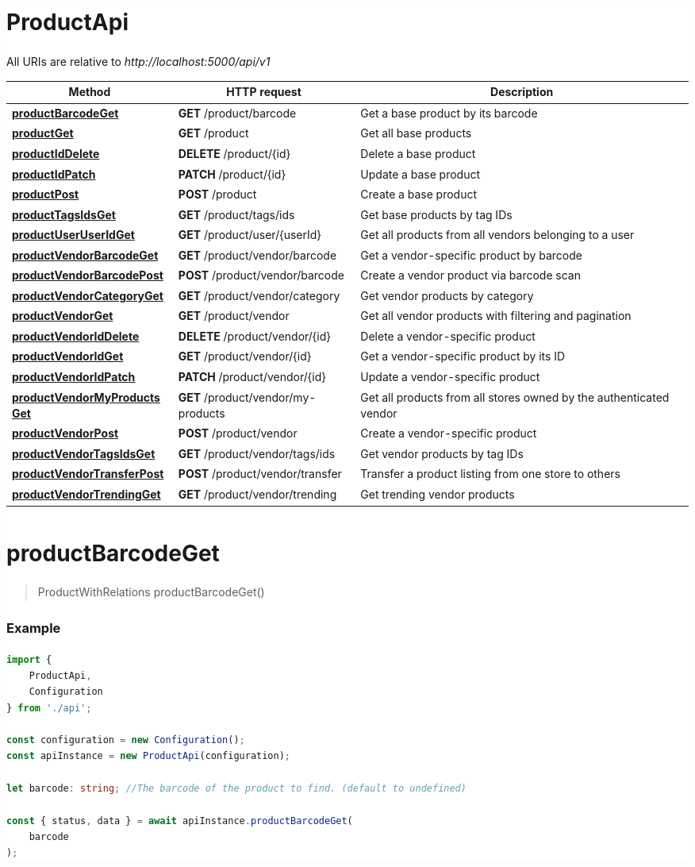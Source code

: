 # ProductApi

All URIs are relative to *http://localhost:5000/api/v1*

|Method | HTTP request | Description|
|------------- | ------------- | -------------|
|[**productBarcodeGet**](#productbarcodeget) | **GET** /product/barcode | Get a base product by its barcode|
|[**productGet**](#productget) | **GET** /product | Get all base products|
|[**productIdDelete**](#productiddelete) | **DELETE** /product/{id} | Delete a base product|
|[**productIdPatch**](#productidpatch) | **PATCH** /product/{id} | Update a base product|
|[**productPost**](#productpost) | **POST** /product | Create a base product|
|[**productTagsIdsGet**](#producttagsidsget) | **GET** /product/tags/ids | Get base products by tag IDs|
|[**productUserUserIdGet**](#productuseruseridget) | **GET** /product/user/{userId} | Get all products from all vendors belonging to a user|
|[**productVendorBarcodeGet**](#productvendorbarcodeget) | **GET** /product/vendor/barcode | Get a vendor-specific product by barcode|
|[**productVendorBarcodePost**](#productvendorbarcodepost) | **POST** /product/vendor/barcode | Create a vendor product via barcode scan|
|[**productVendorCategoryGet**](#productvendorcategoryget) | **GET** /product/vendor/category | Get vendor products by category|
|[**productVendorGet**](#productvendorget) | **GET** /product/vendor | Get all vendor products with filtering and pagination|
|[**productVendorIdDelete**](#productvendoriddelete) | **DELETE** /product/vendor/{id} | Delete a vendor-specific product|
|[**productVendorIdGet**](#productvendoridget) | **GET** /product/vendor/{id} | Get a vendor-specific product by its ID|
|[**productVendorIdPatch**](#productvendoridpatch) | **PATCH** /product/vendor/{id} | Update a vendor-specific product|
|[**productVendorMyProductsGet**](#productvendormyproductsget) | **GET** /product/vendor/my-products | Get all products from all stores owned by the authenticated vendor|
|[**productVendorPost**](#productvendorpost) | **POST** /product/vendor | Create a vendor-specific product|
|[**productVendorTagsIdsGet**](#productvendortagsidsget) | **GET** /product/vendor/tags/ids | Get vendor products by tag IDs|
|[**productVendorTransferPost**](#productvendortransferpost) | **POST** /product/vendor/transfer | Transfer a product listing from one store to others|
|[**productVendorTrendingGet**](#productvendortrendingget) | **GET** /product/vendor/trending | Get trending vendor products|

# **productBarcodeGet**
> ProductWithRelations productBarcodeGet()


### Example

```typescript
import {
    ProductApi,
    Configuration
} from './api';

const configuration = new Configuration();
const apiInstance = new ProductApi(configuration);

let barcode: string; //The barcode of the product to find. (default to undefined)

const { status, data } = await apiInstance.productBarcodeGet(
    barcode
);
```
